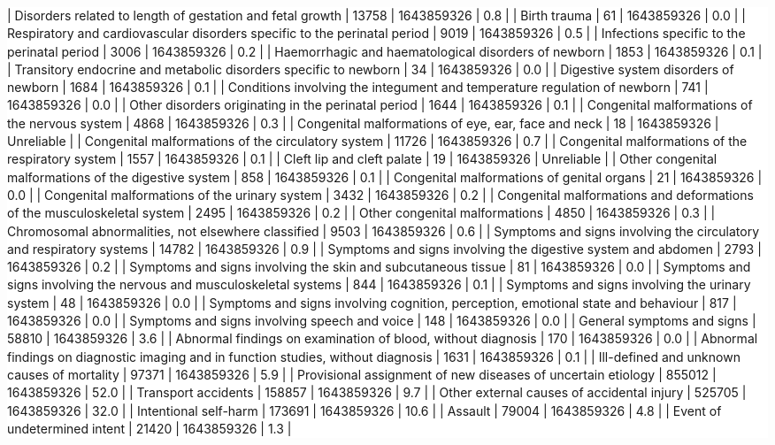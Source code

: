 | Disorders related to length of gestation and fetal growth                                                            |   13758 | 1643859326 | 0.8        |
| Birth trauma                                                                                                         |      61 | 1643859326 | 0.0        |
| Respiratory and cardiovascular disorders specific to the perinatal period                                            |    9019 | 1643859326 | 0.5        |
| Infections specific to the perinatal period                                                                          |    3006 | 1643859326 | 0.2        |
| Haemorrhagic and haematological disorders of newborn                                                                 |    1853 | 1643859326 | 0.1        |
| Transitory endocrine and metabolic disorders specific to newborn                                                     |      34 | 1643859326 | 0.0        |
| Digestive system disorders of newborn                                                                                |    1684 | 1643859326 | 0.1        |
| Conditions involving the integument and temperature regulation of newborn                                            |     741 | 1643859326 | 0.0        |
| Other disorders originating in the perinatal period                                                                  |    1644 | 1643859326 | 0.1        |
| Congenital malformations of the nervous system                                                                       |    4868 | 1643859326 | 0.3        |
| Congenital malformations of eye, ear, face and neck                                                                  |      18 | 1643859326 | Unreliable |
| Congenital malformations of the circulatory system                                                                   |   11726 | 1643859326 | 0.7        |
| Congenital malformations of the respiratory system                                                                   |    1557 | 1643859326 | 0.1        |
| Cleft lip and cleft palate                                                                                           |      19 | 1643859326 | Unreliable |
| Other congenital malformations of the digestive system                                                               |     858 | 1643859326 | 0.1        |
| Congenital malformations of genital organs                                                                           |      21 | 1643859326 | 0.0        |
| Congenital malformations of the urinary system                                                                       |    3432 | 1643859326 | 0.2        |
| Congenital malformations and deformations of the musculoskeletal system                                              |    2495 | 1643859326 | 0.2        |
| Other congenital malformations                                                                                       |    4850 | 1643859326 | 0.3        |
| Chromosomal abnormalities, not elsewhere classified                                                                  |    9503 | 1643859326 | 0.6        |
| Symptoms and signs involving the circulatory and respiratory systems                                                 |   14782 | 1643859326 | 0.9        |
| Symptoms and signs involving the digestive system and abdomen                                                        |    2793 | 1643859326 | 0.2        |
| Symptoms and signs involving the skin and subcutaneous tissue                                                        |      81 | 1643859326 | 0.0        |
| Symptoms and signs involving the nervous and musculoskeletal systems                                                 |     844 | 1643859326 | 0.1        |
| Symptoms and signs involving the urinary system                                                                      |      48 | 1643859326 | 0.0        |
| Symptoms and signs involving cognition, perception, emotional state and behaviour                                    |     817 | 1643859326 | 0.0        |
| Symptoms and signs involving speech and voice                                                                        |     148 | 1643859326 | 0.0        |
| General symptoms and signs                                                                                           |   58810 | 1643859326 | 3.6        |
| Abnormal findings on examination of blood, without diagnosis                                                         |     170 | 1643859326 | 0.0        |
| Abnormal findings on diagnostic imaging and in function studies, without diagnosis                                   |    1631 | 1643859326 | 0.1        |
| Ill-defined and unknown causes of mortality                                                                          |   97371 | 1643859326 | 5.9        |
| Provisional assignment of new diseases of uncertain etiology                                                         |  855012 | 1643859326 | 52.0       |
| Transport accidents                                                                                                  |  158857 | 1643859326 | 9.7        |
| Other external causes of accidental injury                                                                           |  525705 | 1643859326 | 32.0       |
| Intentional self-harm                                                                                                |  173691 | 1643859326 | 10.6       |
| Assault                                                                                                              |   79004 | 1643859326 | 4.8        |
| Event of undetermined intent                                                                                         |   21420 | 1643859326 | 1.3        |
